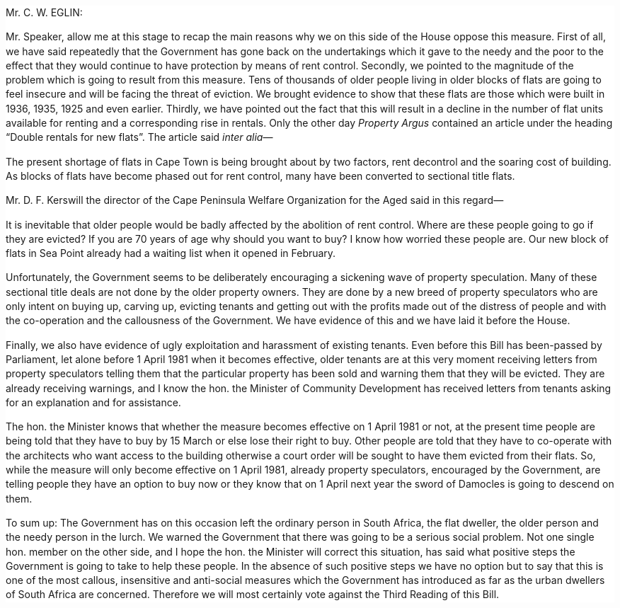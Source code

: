 <speech by="#eglin">

<from>Mr. <person refersTo="hansard_za">C. W. EGLIN</person>:</from>

<p>Mr. Speaker, allow me at this stage to recap the main reasons <span class="col_2907-2908" refersTo="page_1472"/>why we on this side of the House oppose this measure. First of all, we have said repeatedly that the Government has gone back on the undertakings which it gave to the needy and the poor to the effect that they would continue to have protection by means of rent control. Secondly, we pointed to the magnitude of the problem which is going to result from this measure. Tens of thousands of older people living in older blocks of flats are going to feel insecure and will be facing the threat of eviction. We brought evidence to show that these flats are those which were built in 1936, 1935, 1925 and even earlier. Thirdly, we have pointed out the fact that this will result in a decline in the number of flat units available for renting and a corresponding rise in rentals. Only the other day <i>Property Argus</i> contained an article under the heading &#x201C;Double rentals for new flats&#x201D;. The article said <i>inter alia</i>&#x2014;</p>

<block name="quote">The present shortage of flats in Cape Town is being brought about by two factors, rent decontrol and the soaring cost of building. As blocks of flats have become phased out for rent control, many have been converted to sectional title flats.</block>

<p>Mr. D. F. Kerswill the director of the Cape Peninsula Welfare Organization for the Aged said in this regard&#x2014;</p>

<block name="quote">It is inevitable that older people would be badly affected by the abolition of rent control. Where are these people going to go if they are evicted&#x003F; If you are 70 years of age why should you want to buy&#x003F; I know how worried these people are. Our new block of flats in Sea Point already had a waiting list when it opened in February.</block>

<p>Unfortunately, the Government seems to be deliberately encouraging a sickening wave of property speculation. Many of these sectional title deals are not done by the older property owners. They are done by a new breed of property speculators who are only intent on buying up, carving up, evicting tenants and getting out with the profits made out of the distress of people and with the co-operation and the callousness of the Government. We have evidence of this and we have laid it before the House.</p>

<p>Finally, we also have evidence of ugly exploitation and harassment of existing tenants. Even before this Bill has been-passed by Parliament, let alone before 1 April 1981 when it becomes effective, older tenants are at this very moment receiving letters from property speculators telling them that the particular property has been sold and warning them that they will be evicted. They are already receiving warnings, and I know the hon. the Minister of Community Development has received letters from tenants asking for an explanation and for assistance.</p>

<p>The hon. the Minister knows that whether the measure becomes effective on 1 April 1981 or not, at the present time people are being told that they have to buy by 15 March or else lose their right to buy. Other people are told that they have to co-operate with the architects who want access to the building otherwise a court order will be sought to have them evicted from their flats. So, while the measure will only become effective on 1 April 1981, already property speculators, encouraged by the Government, are telling people they have an option to buy now or they know that on 1 April next year the sword of Damocles is going to descend on them.</p>

<p>To sum up: The Government has on this occasion left the ordinary person in South Africa, the flat dweller, the older person and the needy person in the lurch. We warned the Government that there was going to be a serious social problem. Not one single hon. member on the other side, and I hope the hon. the Minister will correct this situation, has said what positive steps the Government is going to take to help these people. In the absence of such positive steps we have no option but to say that this is one of the most callous, insensitive and anti-social measures which the Government has introduced as far as the urban dwellers of South Africa are concerned. Therefore we will most certainly vote against the Third Reading of this Bill.</p>
